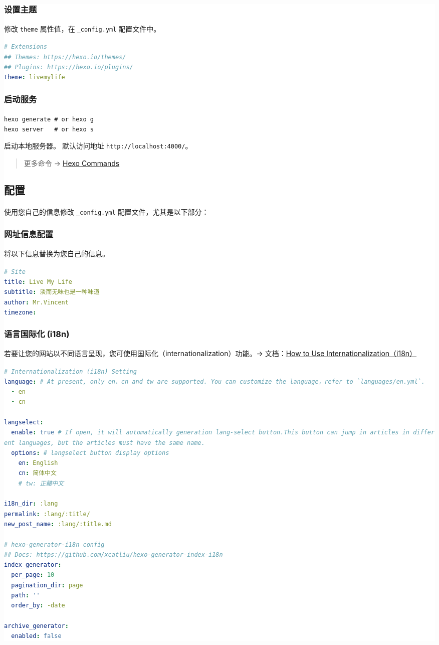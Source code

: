### 设置主题
修改 `theme` 属性值，在 `_config.yml` 配置文件中。
```yml
# Extensions
## Themes: https://hexo.io/themes/
## Plugins: https://hexo.io/plugins/
theme: livemylife
```

### 启动服务
```shell
hexo generate # or hexo g
hexo server   # or hexo s
```
启动本地服务器。 默认访问地址 `http://localhost:4000/`。
> 更多命令 -> [Hexo Commands](https://hexo.io/docs/commands)


## 配置
使用您自己的信息修改 `_config.yml` 配置文件，尤其是以下部分：

### 网址信息配置
将以下信息替换为您自己的信息。
```yml
# Site
title: Live My Life
subtitle: 淡而无味也是一种味道
author: Mr.Vincent
timezone:
```

### 语言国际化 (i18n)
若要让您的网站以不同语言呈现，您可使用国际化（internationalization）功能。-> 文档：[How to Use Internationalization（i18n）](https://v-vincen.github.io/en/How-to-Use-Internationalization%EF%BC%88i18n%EF%BC%89/)
```yml
# Internationalization (i18n) Setting
language: # At present, only en、cn and tw are supported. You can customize the language，refer to `languages/en.yml`.
  - en
  - cn

langselect:
  enable: true # If open, it will automatically generation lang-select button.This button can jump in articles in different languages, but the articles must have the same name.
  options: # langselect button display options
    en: English
    cn: 简体中文
    # tw: 正體中文

i18n_dir: :lang  
permalink: :lang/:title/ 
new_post_name: :lang/:title.md

# hexo-generator-i18n config
## Docs: https://github.com/xcatliu/hexo-generator-index-i18n
index_generator:
  per_page: 10
  pagination_dir: page
  path: ''
  order_by: -date

archive_generator:
  enabled: false
```